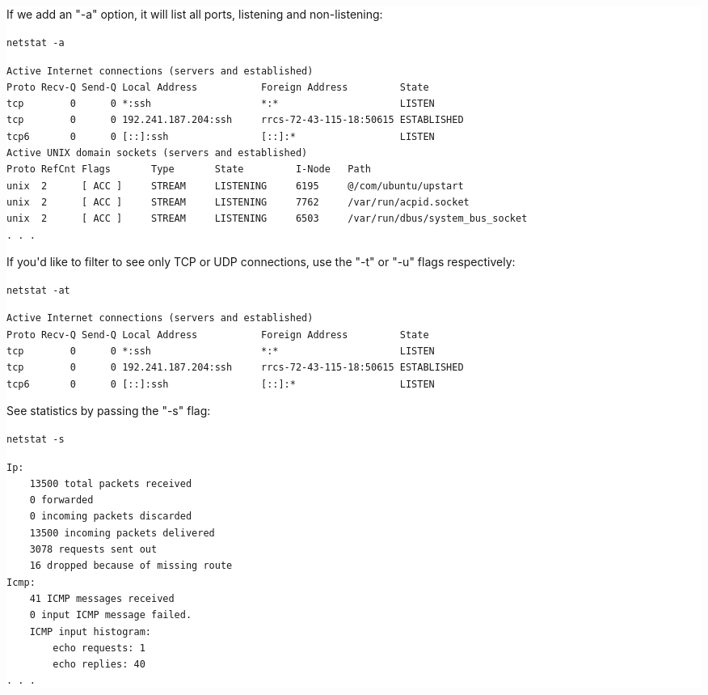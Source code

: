 If we add an "-a" option, it will list all ports, listening and non-listening:

```
netstat -a
```

```
Active Internet connections (servers and established)
Proto Recv-Q Send-Q Local Address           Foreign Address         State      
tcp        0      0 *:ssh                   *:*                     LISTEN     
tcp        0      0 192.241.187.204:ssh     rrcs-72-43-115-18:50615 ESTABLISHED
tcp6       0      0 [::]:ssh                [::]:*                  LISTEN     
Active UNIX domain sockets (servers and established)
Proto RefCnt Flags       Type       State         I-Node   Path
unix  2      [ ACC ]     STREAM     LISTENING     6195     @/com/ubuntu/upstart
unix  2      [ ACC ]     STREAM     LISTENING     7762     /var/run/acpid.socket
unix  2      [ ACC ]     STREAM     LISTENING     6503     /var/run/dbus/system_bus_socket
. . .
```

If you'd like to filter to see only TCP or UDP connections, use the "-t" or "-u" flags respectively:

```
netstat -at
```

```
Active Internet connections (servers and established)
Proto Recv-Q Send-Q Local Address           Foreign Address         State      
tcp        0      0 *:ssh                   *:*                     LISTEN     
tcp        0      0 192.241.187.204:ssh     rrcs-72-43-115-18:50615 ESTABLISHED
tcp6       0      0 [::]:ssh                [::]:*                  LISTEN
```

See statistics by passing the "-s" flag:

```
netstat -s
```

```
Ip:
    13500 total packets received
    0 forwarded
    0 incoming packets discarded
    13500 incoming packets delivered
    3078 requests sent out
    16 dropped because of missing route
Icmp:
    41 ICMP messages received
    0 input ICMP message failed.
    ICMP input histogram:
        echo requests: 1
        echo replies: 40
. . .
```
